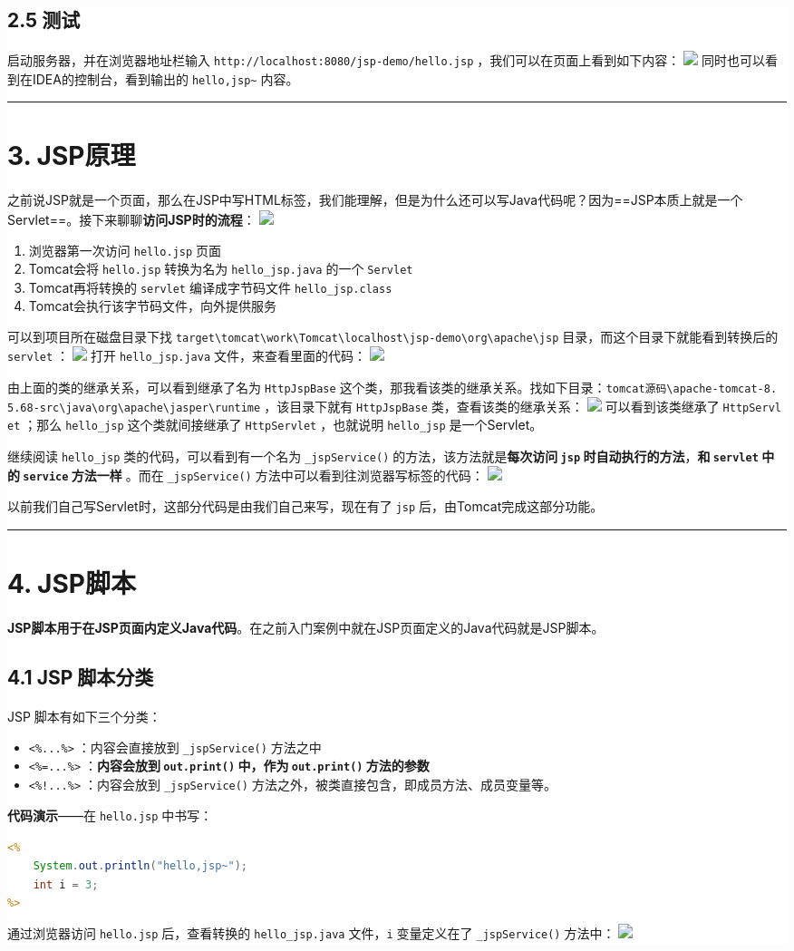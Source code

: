 ## 2.5 测试
启动服务器，并在浏览器地址栏输入 `http://localhost:8080/jsp-demo/hello.jsp` ，我们可以在页面上看到如下内容：
![](https://image-1307616428.cos.ap-beijing.myqcloud.com/Obsidian/202302102053610.png)
同时也可以看到在IDEA的控制台，看到输出的 `hello,jsp~` 内容。

---
# 3. JSP原理
之前说JSP就是一个页面，那么在JSP中写HTML标签，我们能理解，但是为什么还可以写Java代码呢？因为==JSP本质上就是一个 Servlet==。接下来聊聊**访问JSP时的流程**：
![](https://image-1307616428.cos.ap-beijing.myqcloud.com/Obsidian/202302102054650.png)
1. 浏览器第一次访问 `hello.jsp` 页面
2. Tomcat会将 `hello.jsp` 转换为名为 `hello_jsp.java` 的一个 `Servlet`
3. Tomcat再将转换的 `servlet` 编译成字节码文件 `hello_jsp.class`
4. Tomcat会执行该字节码文件，向外提供服务

可以到项目所在磁盘目录下找 `target\tomcat\work\Tomcat\localhost\jsp-demo\org\apache\jsp` 目录，而这个目录下就能看到转换后的 `servlet` ：
![](https://image-1307616428.cos.ap-beijing.myqcloud.com/Obsidian/202302102055518.png)
打开 `hello_jsp.java` 文件，来查看里面的代码：
![](https://image-1307616428.cos.ap-beijing.myqcloud.com/Obsidian/202302102056038.png)

由上面的类的继承关系，可以看到继承了名为 `HttpJspBase` 这个类，那我看该类的继承关系。找如下目录：`tomcat源码\apache-tomcat-8.5.68-src\java\org\apache\jasper\runtime` ，该目录下就有 `HttpJspBase` 类，查看该类的继承关系：
![](https://image-1307616428.cos.ap-beijing.myqcloud.com/Obsidian/202302102058662.png)
可以看到该类继承了 `HttpServlet` ；那么 `hello_jsp` 这个类就间接继承了 `HttpServlet` ，也就说明 `hello_jsp` 是一个Servlet。

继续阅读 `hello_jsp` 类的代码，可以看到有一个名为 `_jspService()` 的方法，该方法就是**每次访问 `jsp` 时自动执行的方法**，**和 `servlet` 中的 `service` 方法一样** 。而在 `_jspService()` 方法中可以看到往浏览器写标签的代码：
![](https://image-1307616428.cos.ap-beijing.myqcloud.com/Obsidian/202302102059232.png)
 
以前我们自己写Servlet时，这部分代码是由我们自己来写，现在有了 `jsp` 后，由Tomcat完成这部分功能。

---
# 4. JSP脚本
**JSP脚本用于在JSP页面内定义Java代码**。在之前入门案例中就在JSP页面定义的Java代码就是JSP脚本。
## 4.1 JSP 脚本分类
JSP 脚本有如下三个分类：
* `<%...%>` ：内容会直接放到 `_jspService()` 方法之中
* `<%=...%>` ：**内容会放到 `out.print()` 中，作为 `out.print()` 方法的参数**
* `<%!...%>` ：内容会放到 `_jspService()` 方法之外，被类直接包含，即成员方法、成员变量等。

**代码演示**——在 `hello.jsp` 中书写：
```jsp
<%
    System.out.println("hello,jsp~");
    int i = 3;
%>
```
通过浏览器访问 `hello.jsp` 后，查看转换的 `hello_jsp.java` 文件，`i` 变量定义在了 `_jspService()` 方法中：
![](https://image-1307616428.cos.ap-beijing.myqcloud.com/Obsidian/202302102105069.png)
